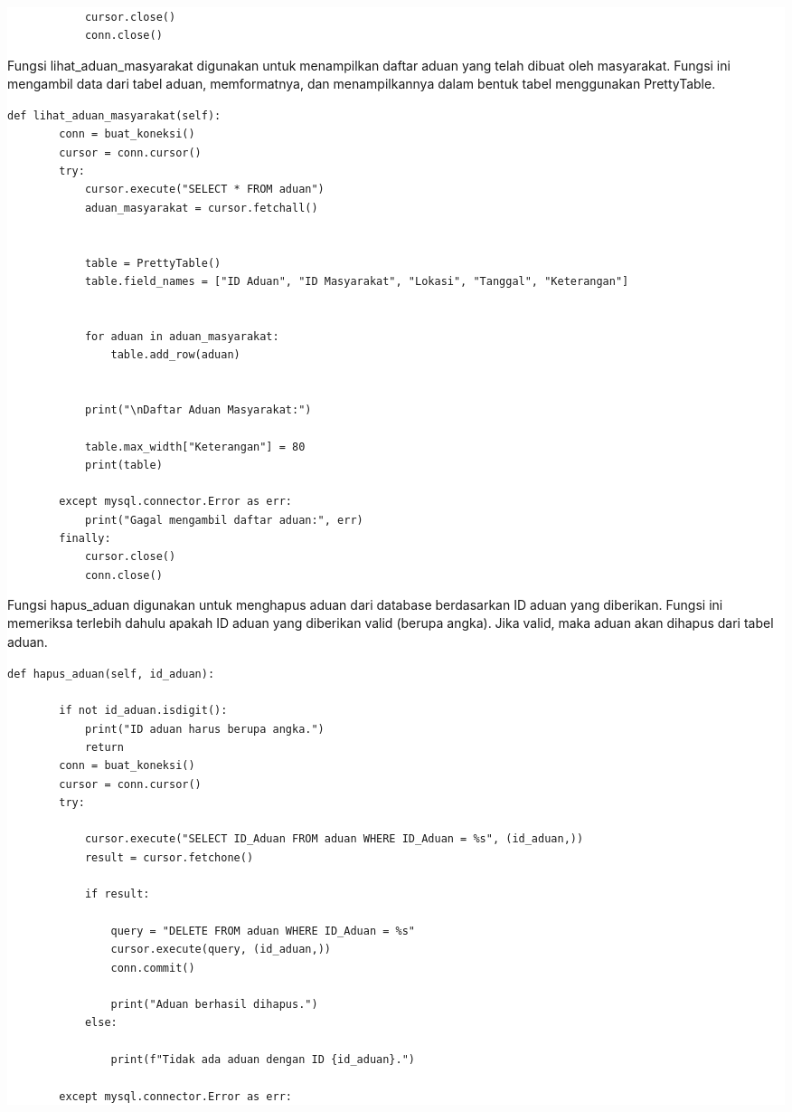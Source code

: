 ```
            cursor.close()  
            conn.close()  
```

Fungsi lihat_aduan_masyarakat digunakan untuk menampilkan daftar aduan yang telah dibuat oleh masyarakat. Fungsi ini mengambil data dari tabel aduan, memformatnya, dan menampilkannya dalam bentuk tabel menggunakan PrettyTable.
```
def lihat_aduan_masyarakat(self):
        conn = buat_koneksi()  
        cursor = conn.cursor()  
        try:  
            cursor.execute("SELECT * FROM aduan")  
            aduan_masyarakat = cursor.fetchall()  


            table = PrettyTable()   
            table.field_names = ["ID Aduan", "ID Masyarakat", "Lokasi", "Tanggal", "Keterangan"]  


            for aduan in aduan_masyarakat:  
                table.add_row(aduan)  


            print("\nDaftar Aduan Masyarakat:")

            table.max_width["Keterangan"] = 80  
            print(table)  

        except mysql.connector.Error as err:  
            print("Gagal mengambil daftar aduan:", err)
        finally:
            cursor.close()  
            conn.close()  
```

Fungsi hapus_aduan digunakan untuk menghapus aduan dari database berdasarkan ID aduan yang diberikan. Fungsi ini memeriksa terlebih dahulu apakah ID aduan yang diberikan valid (berupa angka). Jika valid, maka aduan akan dihapus dari tabel aduan.
```
def hapus_aduan(self, id_aduan):

        if not id_aduan.isdigit():  
            print("ID aduan harus berupa angka.")
            return
        conn = buat_koneksi()  
        cursor = conn.cursor()  
        try:  

            cursor.execute("SELECT ID_Aduan FROM aduan WHERE ID_Aduan = %s", (id_aduan,))  
            result = cursor.fetchone()  

            if result:  

                query = "DELETE FROM aduan WHERE ID_Aduan = %s"  
                cursor.execute(query, (id_aduan,))  
                conn.commit()  

                print("Aduan berhasil dihapus.")
            else:

                print(f"Tidak ada aduan dengan ID {id_aduan}.")

        except mysql.connector.Error as err:  
```